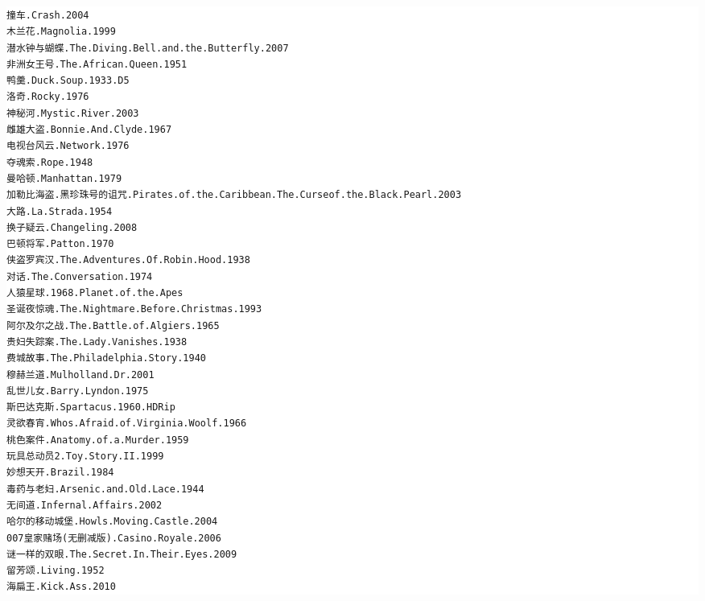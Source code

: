 ```
撞车.Crash.2004
木兰花.Magnolia.1999
潜水钟与蝴蝶.The.Diving.Bell.and.the.Butterfly.2007
非洲女王号.The.African.Queen.1951
鸭羹.Duck.Soup.1933.D5
洛奇.Rocky.1976
神秘河.Mystic.River.2003
雌雄大盗.Bonnie.And.Clyde.1967
电视台风云.Network.1976
夺魂索.Rope.1948
曼哈顿.Manhattan.1979
加勒比海盗.黑珍珠号的诅咒.Pirates.of.the.Caribbean.The.Curseof.the.Black.Pearl.2003
大路.La.Strada.1954
换子疑云.Changeling.2008
巴顿将军.Patton.1970
侠盗罗宾汉.The.Adventures.Of.Robin.Hood.1938
对话.The.Conversation.1974
人猿星球.1968.Planet.of.the.Apes
圣诞夜惊魂.The.Nightmare.Before.Christmas.1993
阿尔及尔之战.The.Battle.of.Algiers.1965
贵妇失踪案.The.Lady.Vanishes.1938
费城故事.The.Philadelphia.Story.1940
穆赫兰道.Mulholland.Dr.2001
乱世儿女.Barry.Lyndon.1975
斯巴达克斯.Spartacus.1960.HDRip
灵欲春宵.Whos.Afraid.of.Virginia.Woolf.1966
桃色案件.Anatomy.of.a.Murder.1959
玩具总动员2.Toy.Story.II.1999
妙想天开.Brazil.1984
毒药与老妇.Arsenic.and.Old.Lace.1944
无间道.Infernal.Affairs.2002
哈尔的移动城堡.Howls.Moving.Castle.2004
007皇家赌场(无删减版).Casino.Royale.2006
谜一样的双眼.The.Secret.In.Their.Eyes.2009
留芳颂.Living.1952
海扁王.Kick.Ass.2010
```
